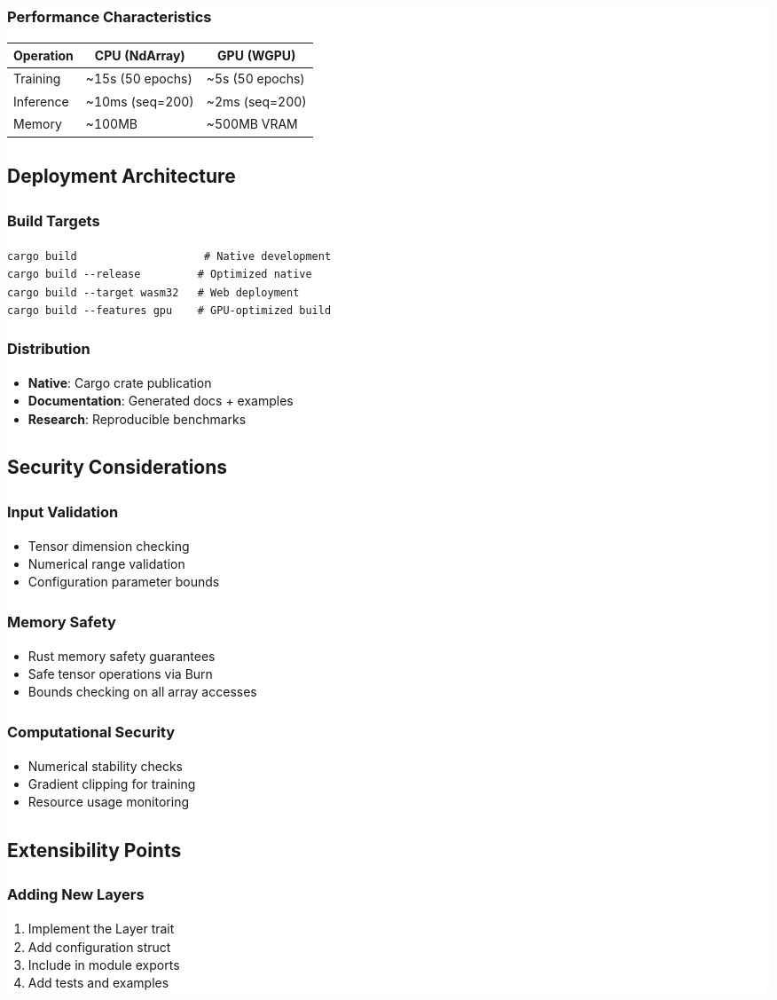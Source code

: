 ### Performance Characteristics

| Operation | CPU (NdArray) | GPU (WGPU) |
|-----------|---------------|------------|
| Training | ~15s (50 epochs) | ~5s (50 epochs) |
| Inference | ~10ms (seq=200) | ~2ms (seq=200) |
| Memory | ~100MB | ~500MB VRAM |

## Deployment Architecture

### Build Targets

```
cargo build                    # Native development
cargo build --release         # Optimized native
cargo build --target wasm32   # Web deployment
cargo build --features gpu    # GPU-optimized build
```

### Distribution

- **Native**: Cargo crate publication
- **Documentation**: Generated docs + examples
- **Research**: Reproducible benchmarks

## Security Considerations

### Input Validation
- Tensor dimension checking
- Numerical range validation
- Configuration parameter bounds

### Memory Safety
- Rust memory safety guarantees
- Safe tensor operations via Burn
- Bounds checking on all array accesses

### Computational Security
- Numerical stability checks
- Gradient clipping for training
- Resource usage monitoring

## Extensibility Points

### Adding New Layers
1. Implement the Layer trait
2. Add configuration struct
3. Include in module exports
4. Add tests and examples
